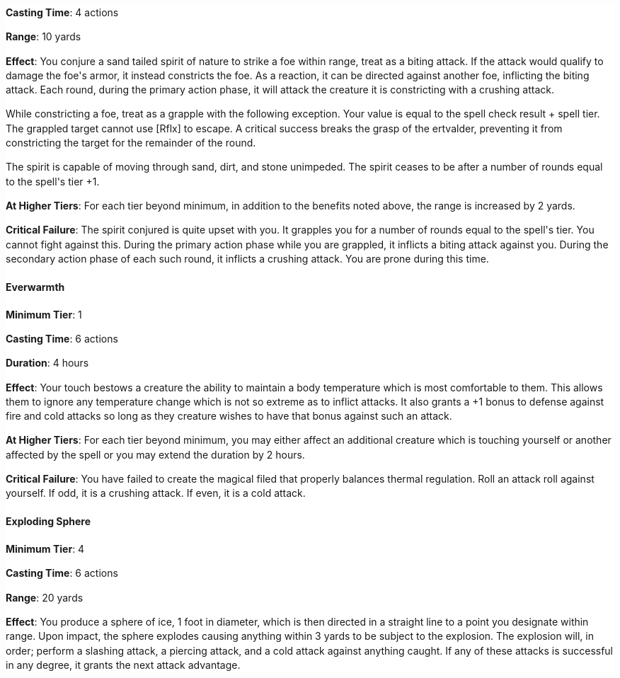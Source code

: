 **Casting Time**: 4 actions

**Range**: 10 yards

**Effect**: You conjure a sand tailed spirit of nature to strike a foe within range, treat as a biting attack. If the attack would qualify to damage the foe's armor, it instead constricts the foe. As a reaction, it can be directed against another foe, inflicting the biting attack. Each round, during the primary action phase, it will attack the creature it is constricting with a crushing attack.

While constricting a foe, treat as a grapple with the following exception. Your value is equal to the spell check result + spell tier. The grappled target cannot use [Rflx] to escape. A critical success breaks the grasp of the ertvalder, preventing it from constricting the target for the remainder of the round.

The spirit is capable of moving through sand, dirt, and stone unimpeded. The spirit ceases to be after a number of rounds equal to the spell's tier +1.

**At Higher Tiers**: For each tier beyond minimum, in addition to the benefits noted above, the range is increased by 2 yards.

**Critical Failure**: The spirit conjured is quite upset with you. It grapples you for a number of rounds equal to the spell's tier. You cannot fight against this. During the primary action phase while you are grappled, it inflicts a biting attack against you. During the secondary action phase of each such round, it inflicts a crushing attack. You are prone during this time.

#### Everwarmth

**Minimum Tier**: 1

**Casting Time**: 6 actions

**Duration**: 4 hours

**Effect**: Your touch bestows a creature the ability to maintain a body temperature which is most comfortable to them. This allows them to ignore any temperature change which is not so extreme as to inflict attacks. It also grants a +1 bonus to defense against fire and cold attacks so long as they creature wishes to have that bonus against such an attack.

**At Higher Tiers**: For each tier beyond minimum, you may either affect an additional creature which is touching yourself or another affected by the spell or you may extend the duration by 2 hours.

**Critical Failure**: You have failed to create the magical filed that properly balances thermal regulation. Roll an attack roll against yourself. If odd, it is a crushing attack. If even, it is a cold attack.

#### Exploding Sphere

**Minimum Tier**: 4

**Casting Time**: 6 actions

**Range**: 20 yards

**Effect**: You produce a sphere of ice, 1 foot in diameter, which is then directed in a straight line to a point you designate within range. Upon impact, the sphere explodes causing anything within 3 yards to be subject to the explosion. The explosion will, in order; perform a slashing attack, a piercing attack, and a cold attack against anything caught. If any of these attacks is successful in any degree, it grants the next attack advantage.


[Coagulaturgy Spell]: # " This spell was suggested by Ian Barnhart, possibly inspired by his character- a Beserk functioning as the party's doctor. "
[Flare Spell]: # " Created at the request of Michael Hasty, who wanted a spell that produced 'missiles of light' which 'could blind'. What he wanted was a utility spell that could also have some use in a fight if a player thought to use it that way."
[Gnash Spell]: # "Created in response to someone joking about there being a Gnash spell in an XP to Level 3 video. Also, adds a nice powerful combat spell that has a high risk for the user."
[Lafiancy Spell]: # "Derived from old english Lafian."
[Missiles of Light Spell]: # " Created at the request of Michael Hasty, who wanted a spell that produced 'missiles of light' which 'could blind'. This turned out to be a misunderstanding, so the Flare spell is also to be made."